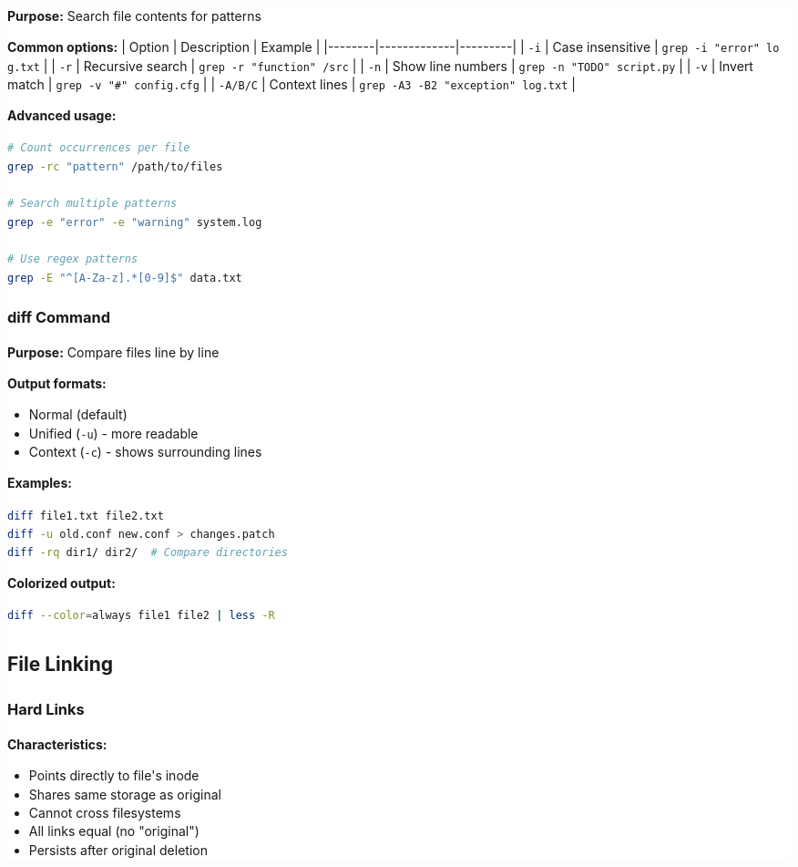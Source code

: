**Purpose:** Search file contents for patterns

**Common options:**
| Option | Description | Example |
|--------|-------------|---------|
| `-i` | Case insensitive | `grep -i "error" log.txt` |
| `-r` | Recursive search | `grep -r "function" /src` |
| `-n` | Show line numbers | `grep -n "TODO" script.py` |
| `-v` | Invert match | `grep -v "#" config.cfg` |
| `-A/B/C` | Context lines | `grep -A3 -B2 "exception" log.txt` |

**Advanced usage:**
```bash
# Count occurrences per file
grep -rc "pattern" /path/to/files

# Search multiple patterns
grep -e "error" -e "warning" system.log

# Use regex patterns
grep -E "^[A-Za-z].*[0-9]$" data.txt
```

### diff Command

**Purpose:** Compare files line by line

**Output formats:**
- Normal (default)
- Unified (`-u`) - more readable
- Context (`-c`) - shows surrounding lines

**Examples:**
```bash
diff file1.txt file2.txt
diff -u old.conf new.conf > changes.patch
diff -rq dir1/ dir2/  # Compare directories
```

**Colorized output:**
```bash
diff --color=always file1 file2 | less -R
```

## File Linking

### Hard Links

**Characteristics:**
- Points directly to file's inode
- Shares same storage as original
- Cannot cross filesystems
- All links equal (no "original")
- Persists after original deletion
